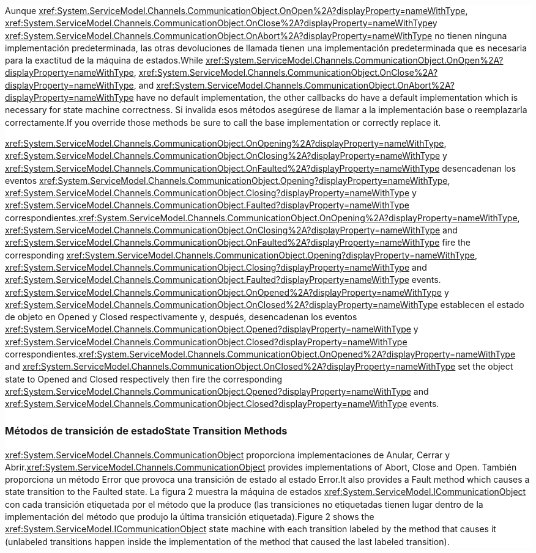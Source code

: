  <span data-ttu-id="df67b-148">Aunque <xref:System.ServiceModel.Channels.CommunicationObject.OnOpen%2A?displayProperty=nameWithType>, <xref:System.ServiceModel.Channels.CommunicationObject.OnClose%2A?displayProperty=nameWithType>y <xref:System.ServiceModel.Channels.CommunicationObject.OnAbort%2A?displayProperty=nameWithType> no tienen ninguna implementación predeterminada, las otras devoluciones de llamada tienen una implementación predeterminada que es necesaria para la exactitud de la máquina de estados.</span><span class="sxs-lookup"><span data-stu-id="df67b-148">While <xref:System.ServiceModel.Channels.CommunicationObject.OnOpen%2A?displayProperty=nameWithType>, <xref:System.ServiceModel.Channels.CommunicationObject.OnClose%2A?displayProperty=nameWithType>, and <xref:System.ServiceModel.Channels.CommunicationObject.OnAbort%2A?displayProperty=nameWithType> have no default implementation, the other callbacks do have a default implementation which is necessary for state machine correctness.</span></span> <span data-ttu-id="df67b-149">Si invalida esos métodos asegúrese de llamar a la implementación base o reemplazarla correctamente.</span><span class="sxs-lookup"><span data-stu-id="df67b-149">If you override those methods be sure to call the base implementation or correctly replace it.</span></span>  
  
 <span data-ttu-id="df67b-150"><xref:System.ServiceModel.Channels.CommunicationObject.OnOpening%2A?displayProperty=nameWithType>, <xref:System.ServiceModel.Channels.CommunicationObject.OnClosing%2A?displayProperty=nameWithType> y <xref:System.ServiceModel.Channels.CommunicationObject.OnFaulted%2A?displayProperty=nameWithType> desencadenan los eventos <xref:System.ServiceModel.Channels.CommunicationObject.Opening?displayProperty=nameWithType>, <xref:System.ServiceModel.Channels.CommunicationObject.Closing?displayProperty=nameWithType> y <xref:System.ServiceModel.Channels.CommunicationObject.Faulted?displayProperty=nameWithType> correspondientes.</span><span class="sxs-lookup"><span data-stu-id="df67b-150"><xref:System.ServiceModel.Channels.CommunicationObject.OnOpening%2A?displayProperty=nameWithType>, <xref:System.ServiceModel.Channels.CommunicationObject.OnClosing%2A?displayProperty=nameWithType> and <xref:System.ServiceModel.Channels.CommunicationObject.OnFaulted%2A?displayProperty=nameWithType> fire the corresponding <xref:System.ServiceModel.Channels.CommunicationObject.Opening?displayProperty=nameWithType>, <xref:System.ServiceModel.Channels.CommunicationObject.Closing?displayProperty=nameWithType> and <xref:System.ServiceModel.Channels.CommunicationObject.Faulted?displayProperty=nameWithType> events.</span></span> <span data-ttu-id="df67b-151"><xref:System.ServiceModel.Channels.CommunicationObject.OnOpened%2A?displayProperty=nameWithType> y <xref:System.ServiceModel.Channels.CommunicationObject.OnClosed%2A?displayProperty=nameWithType> establecen el estado de objeto en Opened y Closed respectivamente y, después, desencadenan los eventos <xref:System.ServiceModel.Channels.CommunicationObject.Opened?displayProperty=nameWithType> y <xref:System.ServiceModel.Channels.CommunicationObject.Closed?displayProperty=nameWithType> correspondientes.</span><span class="sxs-lookup"><span data-stu-id="df67b-151"><xref:System.ServiceModel.Channels.CommunicationObject.OnOpened%2A?displayProperty=nameWithType> and <xref:System.ServiceModel.Channels.CommunicationObject.OnClosed%2A?displayProperty=nameWithType> set the object state to Opened and Closed respectively then fire the corresponding <xref:System.ServiceModel.Channels.CommunicationObject.Opened?displayProperty=nameWithType> and <xref:System.ServiceModel.Channels.CommunicationObject.Closed?displayProperty=nameWithType> events.</span></span>  
  
### <a name="state-transition-methods"></a><span data-ttu-id="df67b-152">Métodos de transición de estado</span><span class="sxs-lookup"><span data-stu-id="df67b-152">State Transition Methods</span></span>  

 <span data-ttu-id="df67b-153"><xref:System.ServiceModel.Channels.CommunicationObject> proporciona implementaciones de Anular, Cerrar y Abrir.</span><span class="sxs-lookup"><span data-stu-id="df67b-153"><xref:System.ServiceModel.Channels.CommunicationObject> provides implementations of Abort, Close and Open.</span></span> <span data-ttu-id="df67b-154">También proporciona un método Error que provoca una transición de estado al estado Error.</span><span class="sxs-lookup"><span data-stu-id="df67b-154">It also provides a Fault method which causes a state transition to the Faulted state.</span></span> <span data-ttu-id="df67b-155">La figura 2 muestra la máquina de estados <xref:System.ServiceModel.ICommunicationObject> con cada transición etiquetada por el método que la produce (las transiciones no etiquetadas tienen lugar dentro de la implementación del método que produjo la última transición etiquetada).</span><span class="sxs-lookup"><span data-stu-id="df67b-155">Figure 2 shows the <xref:System.ServiceModel.ICommunicationObject> state machine with each transition labeled by the method that causes it (unlabeled transitions happen inside the implementation of the method that caused the last labeled transition).</span></span>  
  